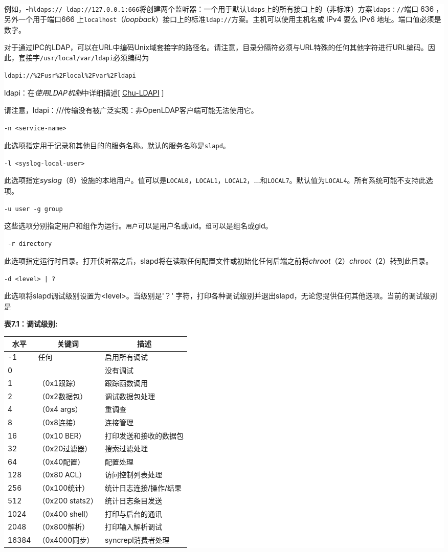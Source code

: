 例如，-h`ldaps:// ldap://127.0.0.1:666`将创建两个监听器：一个用于默认`ldaps`上的所有接口上的（非标准）方案`ldaps：//`端口 636 ，另外一个用于端口666 上`localhost`（*loopback*）接口上的标准`ldap://`方案。主机可以使用主机名或 IPv4 要么 IPv6 地址。端口值必须是数字。

对于通过IPC的LDAP，可以在URL中编码Unix域套接字的路径名。请注意，目录分隔符必须与URL特殊的任何其他字符进行URL编码。因此，套接字`/usr/local/var/ldapi`必须编码为

```text
ldapi://%2Fusr%2Flocal%2Fvar%2Fldapi
```

ldapi：在*使用LDAP机制*中详细描述[ [Chu-LDAPI](http://tools.ietf.org/html/draft-chu-ldap-ldapi-00) ]

请注意，ldapi：///传输没有被广泛实现：非OpenLDAP客户端可能无法使用它。

```text
-n <service-name>
```

此选项指定用于记录和其他目的的服务名称。默认的服务名称是`slapd`。

```text
-l <syslog-local-user>
```

此选项指定*syslog*（8）设施的本地用户。值可以是`LOCAL0`，`LOCAL1`，`LOCAL2`，...和`LOCAL7`。默认值为`LOCAL4`。所有系统可能不支持此选项。

```text
-u user -g group
```

这些选项分别指定用户和组作为运行。`用户`可以是用户名或uid。`组`可以是组名或gid。

```text
 -r directory
```

此选项指定运行时目录。打开侦听器之后，slapd将在读取任何配置文件或初始化任何后端之前将*chroot*（2）*chroot*（2）转到此目录。

```text
-d <level> | ?
```

此选项将slapd调试级别设置为&lt;level&gt;。当级别是'？' 字符，打印各种调试级别并退出slapd，无论您提供任何其他选项。当前的调试级别是

**表7.1：调试级别:**

| **水平** | **关键词**        | **描述**         |
| ------ | -------------- | -------------- |
| -1     | 任何             | 启用所有调试         |
| 0      |                | 没有调试           |
| 1      | （0x1跟踪）        | 跟踪函数调用         |
| 2      | （0x2数据包）       | 调试数据包处理        |
| 4      | （0x4 args）     | 重调查            |
| 8      | （0x8连接）        | 连接管理           |
| 16     | （0x10 BER）     | 打印发送和接收的数据包    |
| 32     | （0x20过滤器）      | 搜索过滤处理         |
| 64     | （0x40配置）       | 配置处理           |
| 128    | （0x80 ACL）     | 访问控制列表处理       |
| 256    | （0x100统计）      | 统计日志连接/操作/结果   |
| 512    | （0x200 stats2） | 统计日志条目发送       |
| 1024   | （0x400 shell）  | 打印与后台的通讯       |
| 2048   | （0x800解析）      | 打印输入解析调试       |
| 16384  | （0x4000同步）     | syncrepl消费者处理  |